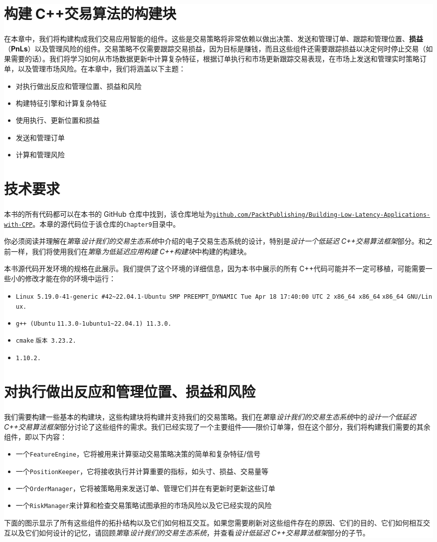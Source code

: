 

# 构建 C++交易算法的构建块

在本章中，我们将构建构成我们交易应用智能的组件。这些是交易策略将非常依赖以做出决策、发送和管理订单、跟踪和管理位置、**损益**（**PnLs**）以及管理风险的组件。交易策略不仅需要跟踪交易损益，因为目标是赚钱，而且这些组件还需要跟踪损益以决定何时停止交易（如果需要的话）。我们将学习如何从市场数据更新中计算复杂特征，根据订单执行和市场更新跟踪交易表现，在市场上发送和管理实时策略订单，以及管理市场风险。在本章中，我们将涵盖以下主题：

+   对执行做出反应和管理位置、损益和风险

+   构建特征引擎和计算复杂特征

+   使用执行、更新位置和损益

+   发送和管理订单

+   计算和管理风险

# 技术要求

本书的所有代码都可以在本书的 GitHub 仓库中找到，该仓库地址为[`github.com/PacktPublishing/Building-Low-Latency-Applications-with-CPP`](https://github.com/PacktPublishing/Building-Low-Latency-Applications-with-CPP)。本章的源代码位于该仓库的`Chapter9`目录中。

你必须阅读并理解在*第*章*设计我们的交易生态系统*中介绍的电子交易生态系统的设计，特别是*设计一个低延迟 C++交易算法框架*部分。和之前一样，我们将使用我们在*第*章*为低延迟应用构建 C++构建块*中构建的构建块。

本书源代码开发环境的规格在此展示。我们提供了这个环境的详细信息，因为本书中展示的所有 C++代码可能并不一定可移植，可能需要一些小的修改才能在你的环境中运行：

+   `Linux 5.19.0-41-generic #42~22.04.1-Ubuntu SMP PREEMPT_DYNAMIC Tue Apr 18 17:40:00 UTC 2 x86_64 x86_64` `x86_64 GNU/Linux.`

+   `g++ (Ubuntu` `11.3.0-1ubuntu1~22.04.1) 11.3.0.`

+   `cmake` `版本 3.23.2.`

+   `1.10.2.`

# 对执行做出反应和管理位置、损益和风险

我们需要构建一些基本的构建块，这些构建块将构建并支持我们的交易策略。我们在*第*章*设计我们的交易生态系统*中的*设计一个低延迟 C++交易算法框架*部分讨论了这些组件的需求。我们已经实现了一个主要组件——限价订单簿，但在这个部分，我们将构建我们需要的其余组件，即以下内容：

+   一个`FeatureEngine`，它将被用来计算驱动交易策略决策的简单和复杂特征/信号

+   一个`PositionKeeper`，它将接收执行并计算重要的指标，如头寸、损益、交易量等

+   一个`OrderManager`，它将被策略用来发送订单、管理它们并在有更新时更新这些订单

+   一个`RiskManager`来计算和检查交易策略试图承担的市场风险以及它已经实现的风险

下面的图示显示了所有这些组件的拓扑结构以及它们如何相互交互。如果您需要刷新对这些组件存在的原因、它们的目的、它们如何相互交互以及它们如何设计的记忆，请回顾*第*章*设计我们的交易生态系统*，并查看*设计低延迟 C++交易算法框架*部分的子节。
